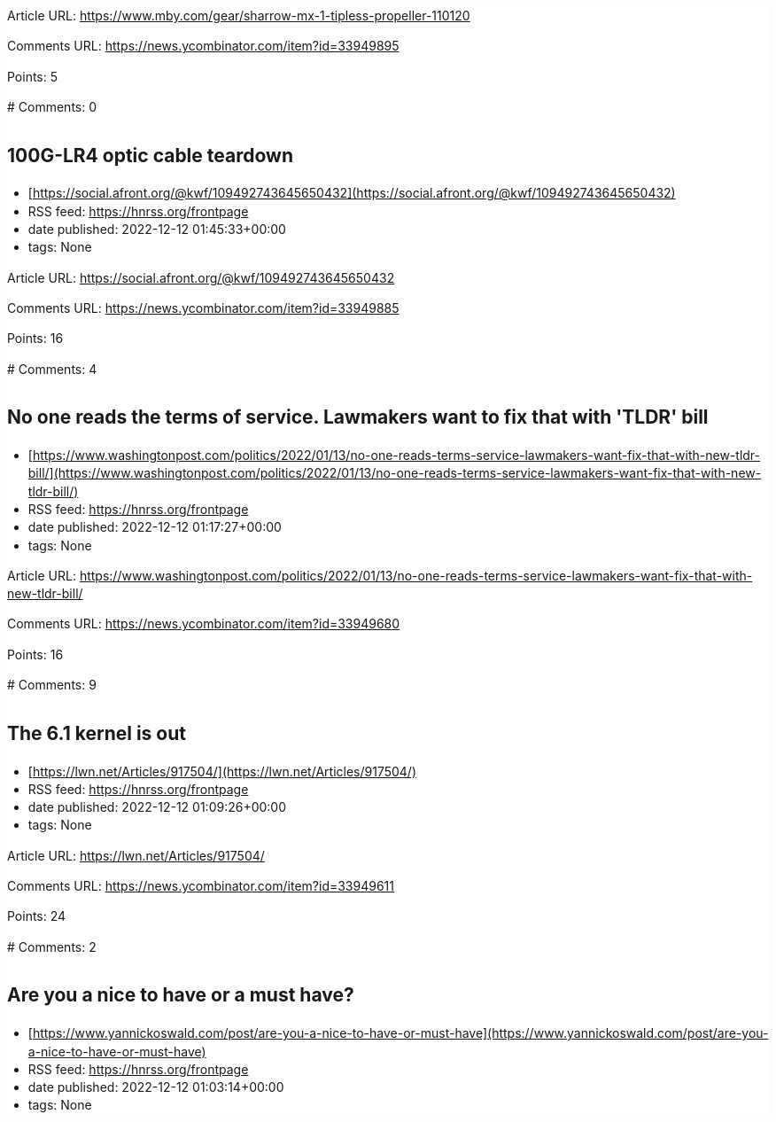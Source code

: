 <p>Article URL: <a href="https://www.mby.com/gear/sharrow-mx-1-tipless-propeller-110120">https://www.mby.com/gear/sharrow-mx-1-tipless-propeller-110120</a></p>
<p>Comments URL: <a href="https://news.ycombinator.com/item?id=33949895">https://news.ycombinator.com/item?id=33949895</a></p>
<p>Points: 5</p>
<p># Comments: 0</p>

## 100G-LR4 optic cable teardown
 - [https://social.afront.org/@kwf/109492743645650432](https://social.afront.org/@kwf/109492743645650432)
 - RSS feed: https://hnrss.org/frontpage
 - date published: 2022-12-12 01:45:33+00:00
 - tags: None

<p>Article URL: <a href="https://social.afront.org/@kwf/109492743645650432">https://social.afront.org/@kwf/109492743645650432</a></p>
<p>Comments URL: <a href="https://news.ycombinator.com/item?id=33949885">https://news.ycombinator.com/item?id=33949885</a></p>
<p>Points: 16</p>
<p># Comments: 4</p>

## No one reads the terms of service. Lawmakers want to fix that with 'TLDR' bill
 - [https://www.washingtonpost.com/politics/2022/01/13/no-one-reads-terms-service-lawmakers-want-fix-that-with-new-tldr-bill/](https://www.washingtonpost.com/politics/2022/01/13/no-one-reads-terms-service-lawmakers-want-fix-that-with-new-tldr-bill/)
 - RSS feed: https://hnrss.org/frontpage
 - date published: 2022-12-12 01:17:27+00:00
 - tags: None

<p>Article URL: <a href="https://www.washingtonpost.com/politics/2022/01/13/no-one-reads-terms-service-lawmakers-want-fix-that-with-new-tldr-bill/">https://www.washingtonpost.com/politics/2022/01/13/no-one-reads-terms-service-lawmakers-want-fix-that-with-new-tldr-bill/</a></p>
<p>Comments URL: <a href="https://news.ycombinator.com/item?id=33949680">https://news.ycombinator.com/item?id=33949680</a></p>
<p>Points: 16</p>
<p># Comments: 9</p>

## The 6.1 kernel is out
 - [https://lwn.net/Articles/917504/](https://lwn.net/Articles/917504/)
 - RSS feed: https://hnrss.org/frontpage
 - date published: 2022-12-12 01:09:26+00:00
 - tags: None

<p>Article URL: <a href="https://lwn.net/Articles/917504/">https://lwn.net/Articles/917504/</a></p>
<p>Comments URL: <a href="https://news.ycombinator.com/item?id=33949611">https://news.ycombinator.com/item?id=33949611</a></p>
<p>Points: 24</p>
<p># Comments: 2</p>

## Are you a nice to have or a must have?
 - [https://www.yannickoswald.com/post/are-you-a-nice-to-have-or-must-have](https://www.yannickoswald.com/post/are-you-a-nice-to-have-or-must-have)
 - RSS feed: https://hnrss.org/frontpage
 - date published: 2022-12-12 01:03:14+00:00
 - tags: None
